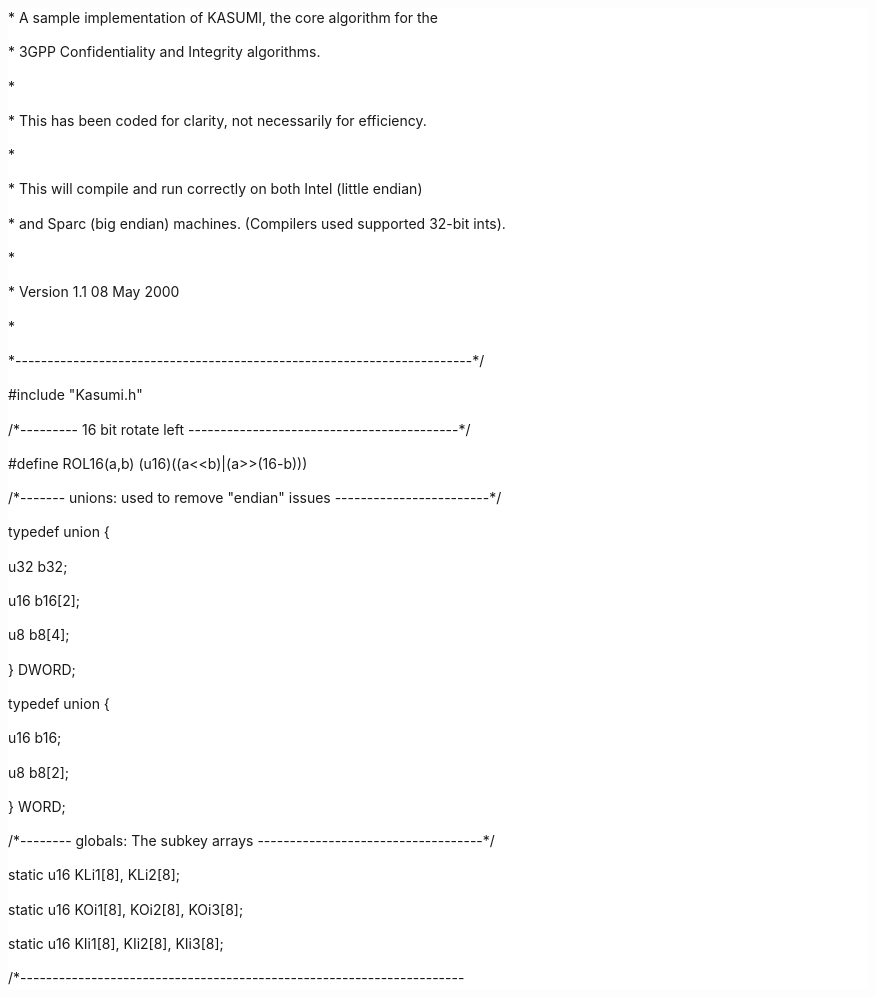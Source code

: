 \* A sample implementation of KASUMI, the core algorithm for the

\* 3GPP Confidentiality and Integrity algorithms.

\*

\* This has been coded for clarity, not necessarily for efficiency.

\*

\* This will compile and run correctly on both Intel (little endian)

\* and Sparc (big endian) machines. (Compilers used supported 32-bit
ints).

\*

\* Version 1.1 08 May 2000

\*

\*\-\-\-\-\-\-\-\-\-\-\-\-\-\-\-\-\-\-\-\-\-\-\-\-\-\-\-\-\-\-\-\-\-\-\-\-\-\-\-\-\-\-\-\-\-\-\-\-\-\-\-\-\-\-\-\-\-\-\-\-\-\-\-\-\-\-\-\-\-\--\*/

\#include \"Kasumi.h\"

/\*\-\-\-\-\-\-\-\-- 16 bit rotate left
\-\-\-\-\-\-\-\-\-\-\-\-\-\-\-\-\-\-\-\-\-\-\-\-\-\-\-\-\-\-\-\-\-\-\-\-\-\-\-\-\--\*/

\#define ROL16(a,b) (u16)((a\<\<b)\|(a\>\>(16-b)))

/\*\-\-\-\-\-\-- unions: used to remove \"endian\" issues
\-\-\-\-\-\-\-\-\-\-\-\-\-\-\-\-\-\-\-\-\-\-\--\*/

typedef union {

u32 b32;

u16 b16\[2\];

u8 b8\[4\];

} DWORD;

typedef union {

u16 b16;

u8 b8\[2\];

} WORD;

/\*\-\-\-\-\-\-\-- globals: The subkey arrays
\-\-\-\-\-\-\-\-\-\-\-\-\-\-\-\-\-\-\-\-\-\-\-\-\-\-\-\-\-\-\-\-\-\--\*/

static u16 KLi1\[8\], KLi2\[8\];

static u16 KOi1\[8\], KOi2\[8\], KOi3\[8\];

static u16 KIi1\[8\], KIi2\[8\], KIi3\[8\];

/\*\-\-\-\-\-\-\-\-\-\-\-\-\-\-\-\-\-\-\-\-\-\-\-\-\-\-\-\-\-\-\-\-\-\-\-\-\-\-\-\-\-\-\-\-\-\-\-\-\-\-\-\-\-\-\-\-\-\-\-\-\-\-\-\-\-\-\-\--
